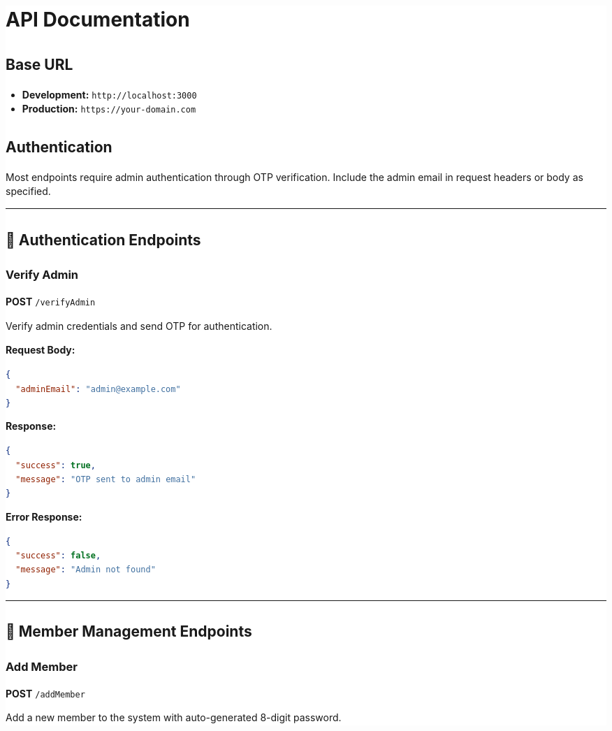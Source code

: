 # API Documentation

## Base URL
- **Development:** `http://localhost:3000`
- **Production:** `https://your-domain.com`

## Authentication
Most endpoints require admin authentication through OTP verification. Include the admin email in request headers or body as specified.

---

## 🔐 Authentication Endpoints

### Verify Admin
**POST** `/verifyAdmin`

Verify admin credentials and send OTP for authentication.

**Request Body:**
```json
{
  "adminEmail": "admin@example.com"
}
```

**Response:**
```json
{
  "success": true,
  "message": "OTP sent to admin email"
}
```

**Error Response:**
```json
{
  "success": false,
  "message": "Admin not found"
}
```

---

## 👥 Member Management Endpoints

### Add Member
**POST** `/addMember`

Add a new member to the system with auto-generated 8-digit password.
